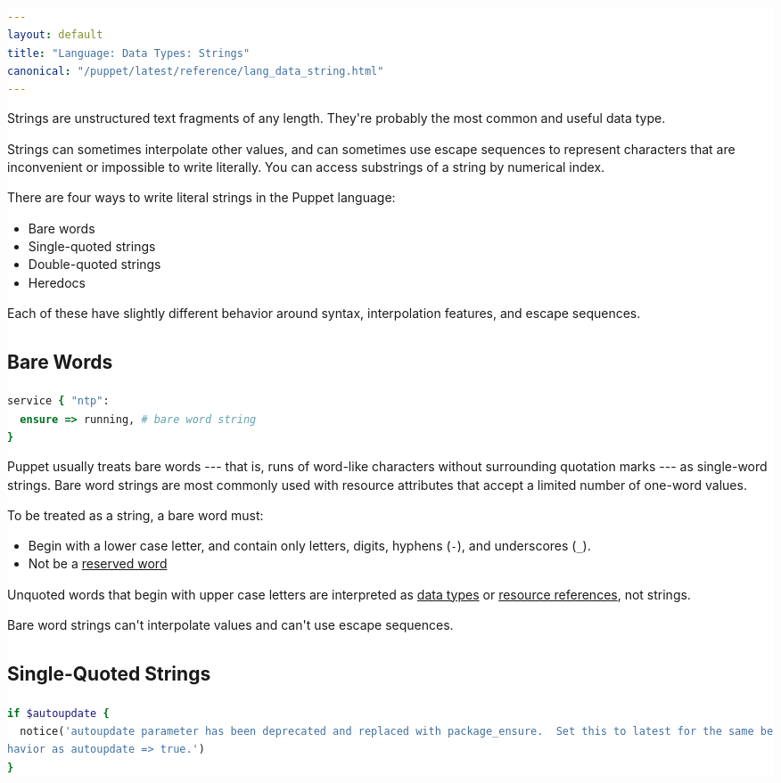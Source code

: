 ```yaml
---
layout: default
title: "Language: Data Types: Strings"
canonical: "/puppet/latest/reference/lang_data_string.html"
---
```


[variables]: ./lang_variables.html
[expression]: ./lang_expressions.html
[reserved]: ./lang_reserved.html#reserved-words
[data type]: ./lang_data_type.html
[enum]: ./lang_data_abstract.html#enum
[pattern]: ./lang_data_abstract.html#pattern
[function_statement]: ./lang_functions.html#list-of-built-in-statement-functions
[function_chain]: ./lang_functions.html#chained-function-calls
[hash access]: ./lang_data_hash.html#accessing-values
[array access]: ./lang_data_array.html#accessing-values
[undef]: ./lang_data_undef.html
[boolean]: ./lang_data_boolean.html
[number]: ./lang_data_number.html
[sprintf]: ./function.html#sprintf
[regular expression]: ./lang_data_regexp.html
[resource reference]: ./lang_data_resource_reference.html
[array]: ./lang_data_array.html
[hash]: ./lang_data_hash.html

Strings are unstructured text fragments of any length. They're probably the most common and useful data type.

Strings can sometimes interpolate other values, and can sometimes use escape sequences to represent characters that are inconvenient or impossible to write literally. You can access substrings of a string by numerical index.

There are four ways to write literal strings in the Puppet language:

* Bare words
* Single-quoted strings
* Double-quoted strings
* Heredocs

Each of these have slightly different behavior around syntax, interpolation features, and escape sequences.

## Bare Words

~~~ ruby
service { "ntp":
  ensure => running, # bare word string
}
~~~

Puppet usually treats bare words --- that is, runs of word-like characters without surrounding quotation marks --- as single-word strings. Bare word strings are most commonly used with resource attributes that accept a limited number of one-word values.

To be treated as a string, a bare word must:

* Begin with a lower case letter, and contain only letters, digits, hyphens (`-`), and underscores (`_`).
* Not be a [reserved word][reserved]

Unquoted words that begin with upper case letters are interpreted as [data types](./lang_data_type.html) or [resource references](./lang_data_resource_reference.html), not strings.

Bare word strings can't interpolate values and can't use escape sequences.

## Single-Quoted Strings

~~~ ruby
if $autoupdate {
  notice('autoupdate parameter has been deprecated and replaced with package_ensure.  Set this to latest for the same behavior as autoupdate => true.')
}
~~~


[inpage_end]: #end-text
[inpage_enable_interp]: #enabling-interpolation
[inpage_enable_escape]: #enabling-escape-sequences
[inpage_format]: #formatting-control
[interpolation]: #interpolation
[inpage_substring]: #accessing-substrings